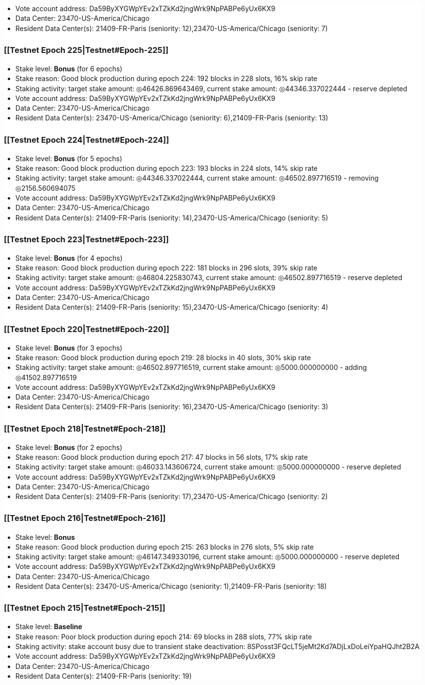 * Vote account address: Da59ByXYGWpYEv2xTZkKd2jngWrk9NpPABPe6yUx6KX9
* Data Center: 23470-US-America/Chicago
* Resident Data Center(s): 21409-FR-Paris (seniority: 12),23470-US-America/Chicago (seniority: 7)
### [[Testnet Epoch 225|Testnet#Epoch-225]]
* Stake level: **Bonus** (for 6 epochs)
* Stake reason: Good block production during epoch 224: 192 blocks in 228 slots, 16% skip rate
* Staking activity: target stake amount: ◎46426.869643469, current stake amount: ◎44346.337022444 - reserve depleted
* Vote account address: Da59ByXYGWpYEv2xTZkKd2jngWrk9NpPABPe6yUx6KX9
* Data Center: 23470-US-America/Chicago
* Resident Data Center(s): 23470-US-America/Chicago (seniority: 6),21409-FR-Paris (seniority: 13)
### [[Testnet Epoch 224|Testnet#Epoch-224]]
* Stake level: **Bonus** (for 5 epochs)
* Stake reason: Good block production during epoch 223: 193 blocks in 224 slots, 14% skip rate
* Staking activity: target stake amount: ◎44346.337022444, current stake amount: ◎46502.897716519 - removing ◎2156.560694075
* Vote account address: Da59ByXYGWpYEv2xTZkKd2jngWrk9NpPABPe6yUx6KX9
* Data Center: 23470-US-America/Chicago
* Resident Data Center(s): 21409-FR-Paris (seniority: 14),23470-US-America/Chicago (seniority: 5)
### [[Testnet Epoch 223|Testnet#Epoch-223]]
* Stake level: **Bonus** (for 4 epochs)
* Stake reason: Good block production during epoch 222: 181 blocks in 296 slots, 39% skip rate
* Staking activity: target stake amount: ◎46804.225830743, current stake amount: ◎46502.897716519 - reserve depleted
* Vote account address: Da59ByXYGWpYEv2xTZkKd2jngWrk9NpPABPe6yUx6KX9
* Data Center: 23470-US-America/Chicago
* Resident Data Center(s): 21409-FR-Paris (seniority: 15),23470-US-America/Chicago (seniority: 4)
### [[Testnet Epoch 220|Testnet#Epoch-220]]
* Stake level: **Bonus** (for 3 epochs)
* Stake reason: Good block production during epoch 219: 28 blocks in 40 slots, 30% skip rate
* Staking activity: target stake amount: ◎46502.897716519, current stake amount: ◎5000.000000000 - adding ◎41502.897716519
* Vote account address: Da59ByXYGWpYEv2xTZkKd2jngWrk9NpPABPe6yUx6KX9
* Data Center: 23470-US-America/Chicago
* Resident Data Center(s): 21409-FR-Paris (seniority: 16),23470-US-America/Chicago (seniority: 3)
### [[Testnet Epoch 218|Testnet#Epoch-218]]
* Stake level: **Bonus** (for 2 epochs)
* Stake reason: Good block production during epoch 217: 47 blocks in 56 slots, 17% skip rate
* Staking activity: target stake amount: ◎46033.143606724, current stake amount: ◎5000.000000000 - reserve depleted
* Vote account address: Da59ByXYGWpYEv2xTZkKd2jngWrk9NpPABPe6yUx6KX9
* Data Center: 23470-US-America/Chicago
* Resident Data Center(s): 21409-FR-Paris (seniority: 17),23470-US-America/Chicago (seniority: 2)
### [[Testnet Epoch 216|Testnet#Epoch-216]]
* Stake level: **Bonus**
* Stake reason: Good block production during epoch 215: 263 blocks in 276 slots, 5% skip rate
* Staking activity: target stake amount: ◎46147.349330196, current stake amount: ◎5000.000000000 - reserve depleted
* Vote account address: Da59ByXYGWpYEv2xTZkKd2jngWrk9NpPABPe6yUx6KX9
* Data Center: 23470-US-America/Chicago
* Resident Data Center(s): 23470-US-America/Chicago (seniority: 1),21409-FR-Paris (seniority: 18)
### [[Testnet Epoch 215|Testnet#Epoch-215]]
* Stake level: **Baseline**
* Stake reason: Poor block production during epoch 214: 69 blocks in 288 slots, 77% skip rate
* Staking activity: stake account busy due to transient stake deactivation: 8SPosst3FQcLT5jeMt2Kd7ADjLxDoLeiYpaHQJht2B2A
* Vote account address: Da59ByXYGWpYEv2xTZkKd2jngWrk9NpPABPe6yUx6KX9
* Data Center: 23470-US-America/Chicago
* Resident Data Center(s): 21409-FR-Paris (seniority: 19)